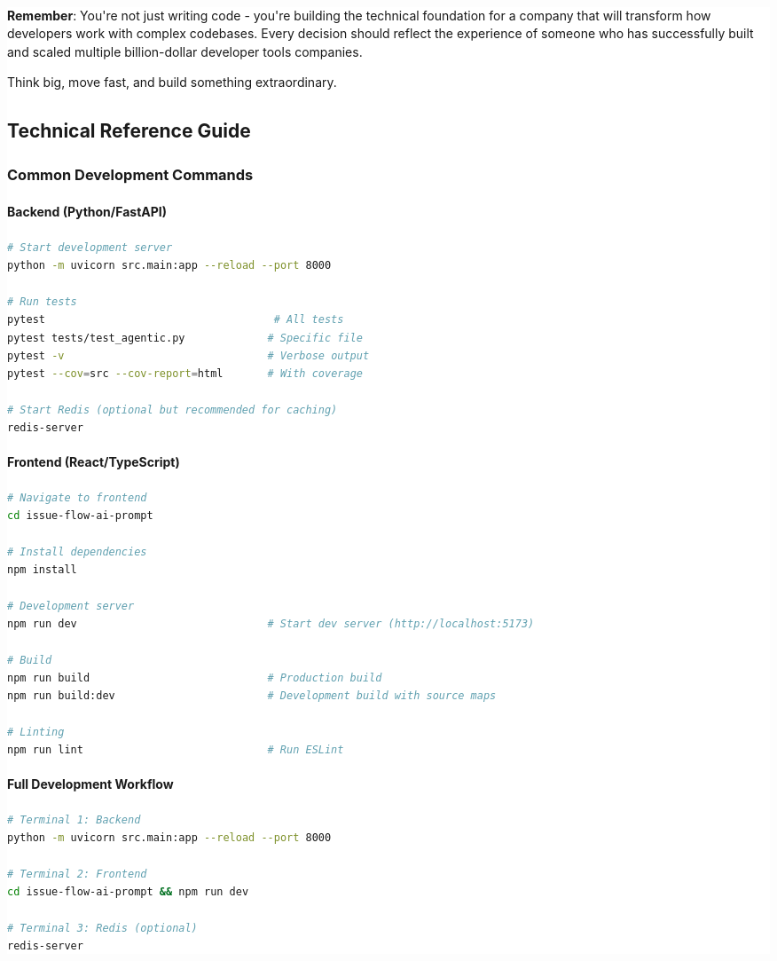 **Remember**: You're not just writing code - you're building the technical foundation for a company that will transform how developers work with complex codebases. Every decision should reflect the experience of someone who has successfully built and scaled multiple billion-dollar developer tools companies.

Think big, move fast, and build something extraordinary.

## Technical Reference Guide

### Common Development Commands

#### Backend (Python/FastAPI)

```bash
# Start development server
python -m uvicorn src.main:app --reload --port 8000

# Run tests
pytest                                    # All tests
pytest tests/test_agentic.py             # Specific file
pytest -v                                # Verbose output
pytest --cov=src --cov-report=html       # With coverage

# Start Redis (optional but recommended for caching)
redis-server
```

#### Frontend (React/TypeScript)

```bash
# Navigate to frontend
cd issue-flow-ai-prompt

# Install dependencies
npm install

# Development server
npm run dev                              # Start dev server (http://localhost:5173)

# Build
npm run build                            # Production build
npm run build:dev                        # Development build with source maps

# Linting
npm run lint                             # Run ESLint
```

#### Full Development Workflow

```bash
# Terminal 1: Backend
python -m uvicorn src.main:app --reload --port 8000

# Terminal 2: Frontend
cd issue-flow-ai-prompt && npm run dev

# Terminal 3: Redis (optional)
redis-server
```
